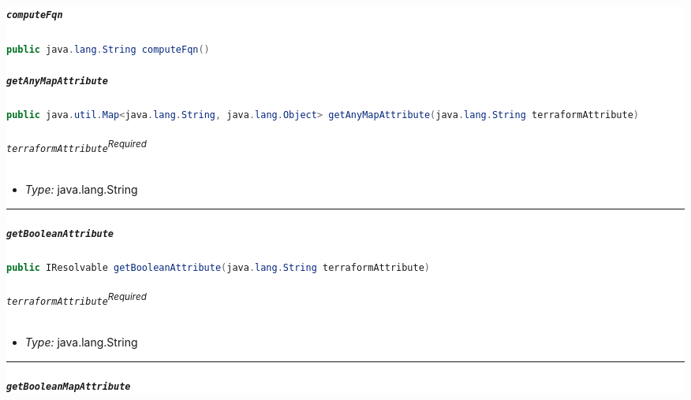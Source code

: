 
##### `computeFqn` <a name="computeFqn" id="rhizo-co-terraform-provider-oci.dataOciBastionSessions.DataOciBastionSessionsSessionsKeyDetailsOutputReference.computeFqn"></a>

```java
public java.lang.String computeFqn()
```

##### `getAnyMapAttribute` <a name="getAnyMapAttribute" id="rhizo-co-terraform-provider-oci.dataOciBastionSessions.DataOciBastionSessionsSessionsKeyDetailsOutputReference.getAnyMapAttribute"></a>

```java
public java.util.Map<java.lang.String, java.lang.Object> getAnyMapAttribute(java.lang.String terraformAttribute)
```

###### `terraformAttribute`<sup>Required</sup> <a name="terraformAttribute" id="rhizo-co-terraform-provider-oci.dataOciBastionSessions.DataOciBastionSessionsSessionsKeyDetailsOutputReference.getAnyMapAttribute.parameter.terraformAttribute"></a>

- *Type:* java.lang.String

---

##### `getBooleanAttribute` <a name="getBooleanAttribute" id="rhizo-co-terraform-provider-oci.dataOciBastionSessions.DataOciBastionSessionsSessionsKeyDetailsOutputReference.getBooleanAttribute"></a>

```java
public IResolvable getBooleanAttribute(java.lang.String terraformAttribute)
```

###### `terraformAttribute`<sup>Required</sup> <a name="terraformAttribute" id="rhizo-co-terraform-provider-oci.dataOciBastionSessions.DataOciBastionSessionsSessionsKeyDetailsOutputReference.getBooleanAttribute.parameter.terraformAttribute"></a>

- *Type:* java.lang.String

---

##### `getBooleanMapAttribute` <a name="getBooleanMapAttribute" id="rhizo-co-terraform-provider-oci.dataOciBastionSessions.DataOciBastionSessionsSessionsKeyDetailsOutputReference.getBooleanMapAttribute"></a>

```java
